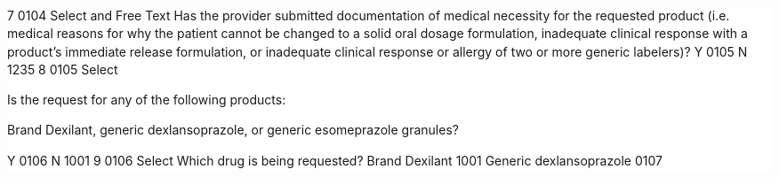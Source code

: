 <tr class="even">
<td>7</td>
<td>0104</td>
<td></td>
<td>Select and Free Text</td>
<td>Has the provider submitted documentation of medical necessity for the requested product (i.e. medical reasons for why the patient cannot be changed to a solid oral dosage formulation, inadequate clinical response with a product’s immediate release formulation, or inadequate clinical response or allergy of two or more generic labelers)?</td>
<td>Y</td>
<td>0105</td>
</tr>
<tr class="odd">
<td></td>
<td></td>
<td></td>
<td></td>
<td></td>
<td>N</td>
<td>1235</td>
</tr>
<tr class="even">
<td>8</td>
<td>0105</td>
<td></td>
<td>Select</td>
<td><p>Is the request for any of the following products:</p>
<p>Brand Dexilant, generic dexlansoprazole, or generic esomeprazole granules?</p></td>
<td>Y</td>
<td>0106</td>
</tr>
<tr class="odd">
<td></td>
<td></td>
<td></td>
<td></td>
<td></td>
<td>N</td>
<td>1001</td>
</tr>
<tr class="even">
<td>9</td>
<td>0106</td>
<td></td>
<td>Select</td>
<td>Which drug is being requested?</td>
<td>Brand Dexilant</td>
<td>1001</td>
</tr>
<tr class="odd">
<td></td>
<td></td>
<td></td>
<td></td>
<td></td>
<td>Generic dexlansoprazole</td>
<td>0107</td>
</tr>
<tr class="even">
<td></td>
<td></td>
<td></td>
<td></td>
<td></td>